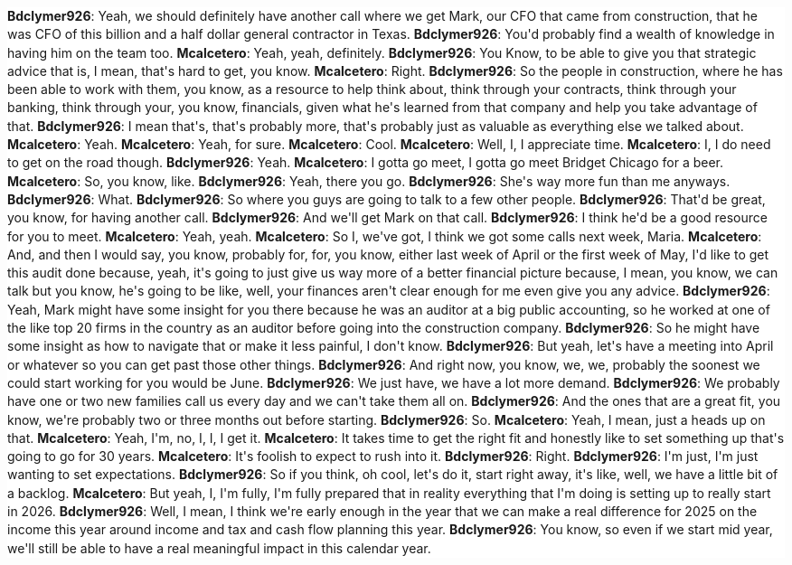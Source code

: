 **Bdclymer926**: Yeah, we should definitely have another call where we get Mark, our CFO that came from construction, that he was CFO of this billion and a half dollar general contractor in Texas.
**Bdclymer926**: You'd probably find a wealth of knowledge in having him on the team too.
**Mcalcetero**: Yeah, yeah, definitely.
**Bdclymer926**: You Know, to be able to give you that strategic advice that is, I mean, that's hard to get, you know.
**Mcalcetero**: Right.
**Bdclymer926**: So the people in construction, where he has been able to work with them, you know, as a resource to help think about, think through your contracts, think through your banking, think through your, you know, financials, given what he's learned from that company and help you take advantage of that.
**Bdclymer926**: I mean that's, that's probably more, that's probably just as valuable as everything else we talked about.
**Mcalcetero**: Yeah.
**Mcalcetero**: Yeah, for sure.
**Mcalcetero**: Cool.
**Mcalcetero**: Well, I, I appreciate time.
**Mcalcetero**: I, I do need to get on the road though.
**Bdclymer926**: Yeah.
**Mcalcetero**: I gotta go meet, I gotta go meet Bridget Chicago for a beer.
**Mcalcetero**: So, you know, like.
**Bdclymer926**: Yeah, there you go.
**Bdclymer926**: She's way more fun than me anyways.
**Bdclymer926**: What.
**Bdclymer926**: So where you guys are going to talk to a few other people.
**Bdclymer926**: That'd be great, you know, for having another call.
**Bdclymer926**: And we'll get Mark on that call.
**Bdclymer926**: I think he'd be a good resource for you to meet.
**Mcalcetero**: Yeah, yeah.
**Mcalcetero**: So I, we've got, I think we got some calls next week, Maria.
**Mcalcetero**: And, and then I would say, you know, probably for, for, you know, either last week of April or the first week of May, I'd like to get this audit done because, yeah, it's going to just give us way more of a better financial picture because, I mean, you know, we can talk but you know, he's going to be like, well, your finances aren't clear enough for me even give you any advice.
**Bdclymer926**: Yeah, Mark might have some insight for you there because he was an auditor at a big public accounting, so he worked at one of the like top 20 firms in the country as an auditor before going into the construction company.
**Bdclymer926**: So he might have some insight as how to navigate that or make it less painful, I don't know.
**Bdclymer926**: But yeah, let's have a meeting into April or whatever so you can get past those other things.
**Bdclymer926**: And right now, you know, we, we, probably the soonest we could start working for you would be June.
**Bdclymer926**: We just have, we have a lot more demand.
**Bdclymer926**: We probably have one or two new families call us every day and we can't take them all on.
**Bdclymer926**: And the ones that are a great fit, you know, we're probably two or three months out before starting.
**Bdclymer926**: So.
**Mcalcetero**: Yeah, I mean, just a heads up on that.
**Mcalcetero**: Yeah, I'm, no, I, I, I get it.
**Mcalcetero**: It takes time to get the right fit and honestly like to set something up that's going to go for 30 years.
**Mcalcetero**: It's foolish to expect to rush into it.
**Bdclymer926**: Right.
**Bdclymer926**: I'm just, I'm just wanting to set expectations.
**Bdclymer926**: So if you think, oh cool, let's do it, start right away, it's like, well, we have a little bit of a backlog.
**Mcalcetero**: But yeah, I, I'm fully, I'm fully prepared that in reality everything that I'm doing is setting up to really start in 2026.
**Bdclymer926**: Well, I mean, I think we're early enough in the year that we can make a real difference for 2025 on the income this year around income and tax and cash flow planning this year.
**Bdclymer926**: You know, so even if we start mid year, we'll still be able to have a real meaningful impact in this calendar year.